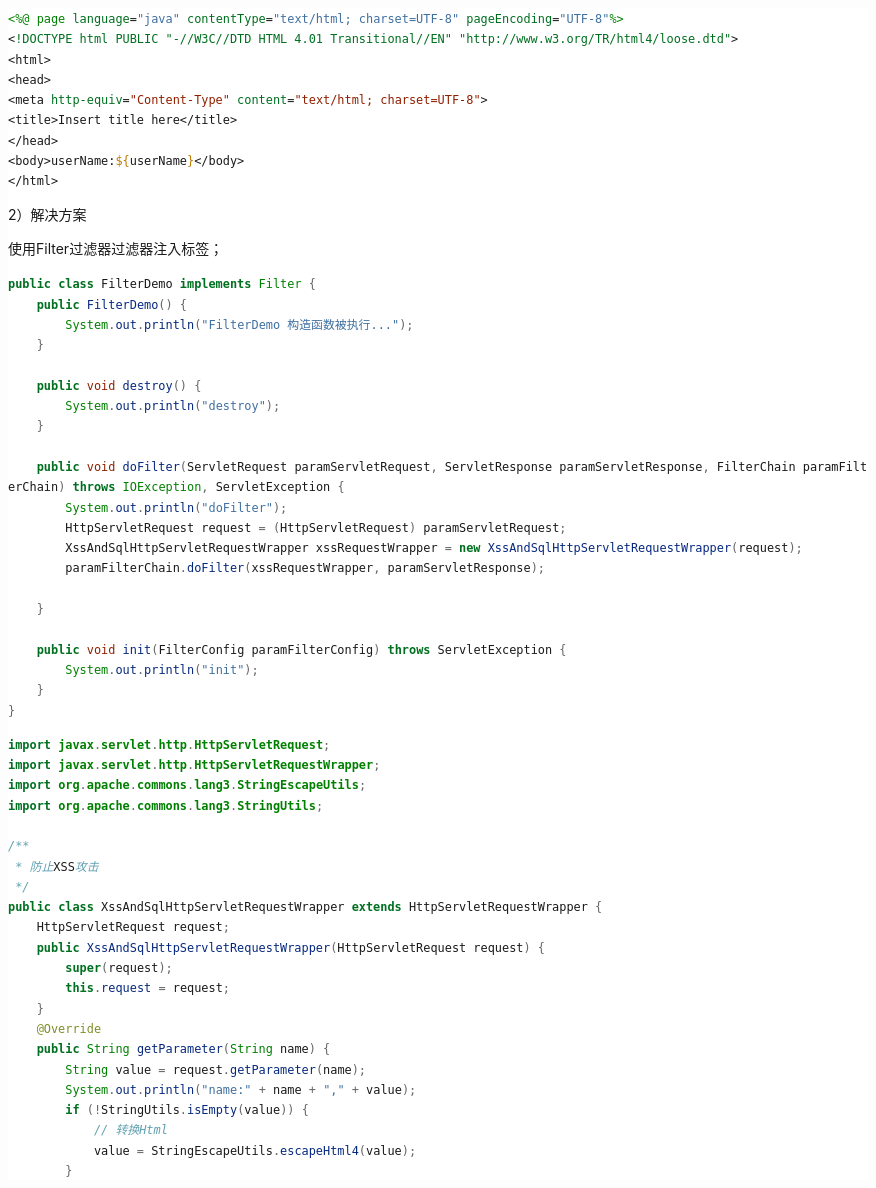 ~~~jsp
<%@ page language="java" contentType="text/html; charset=UTF-8" pageEncoding="UTF-8"%>
<!DOCTYPE html PUBLIC "-//W3C//DTD HTML 4.01 Transitional//EN" "http://www.w3.org/TR/html4/loose.dtd">
<html>
<head>
<meta http-equiv="Content-Type" content="text/html; charset=UTF-8">
<title>Insert title here</title>
</head>
<body>userName:${userName}</body>
</html>
~~~

2）解决方案

使用Filter过滤器过滤器注入标签；

~~~java
public class FilterDemo implements Filter {
	public FilterDemo() {
		System.out.println("FilterDemo 构造函数被执行...");
	}

	public void destroy() {
		System.out.println("destroy");
	}

	public void doFilter(ServletRequest paramServletRequest, ServletResponse paramServletResponse, FilterChain paramFilterChain) throws IOException, ServletException {
		System.out.println("doFilter");
		HttpServletRequest request = (HttpServletRequest) paramServletRequest;
		XssAndSqlHttpServletRequestWrapper xssRequestWrapper = new XssAndSqlHttpServletRequestWrapper(request);
		paramFilterChain.doFilter(xssRequestWrapper, paramServletResponse);

	}

	public void init(FilterConfig paramFilterConfig) throws ServletException {
		System.out.println("init");
	}
}
~~~

~~~java
import javax.servlet.http.HttpServletRequest;
import javax.servlet.http.HttpServletRequestWrapper;
import org.apache.commons.lang3.StringEscapeUtils;
import org.apache.commons.lang3.StringUtils;

/**
 * 防止XSS攻击
 */
public class XssAndSqlHttpServletRequestWrapper extends HttpServletRequestWrapper {
	HttpServletRequest request;
	public XssAndSqlHttpServletRequestWrapper(HttpServletRequest request) {
		super(request);
		this.request = request;
	}
	@Override
	public String getParameter(String name) {
		String value = request.getParameter(name);
		System.out.println("name:" + name + "," + value);
		if (!StringUtils.isEmpty(value)) {
			// 转换Html
			value = StringEscapeUtils.escapeHtml4(value);
		}
~~~
